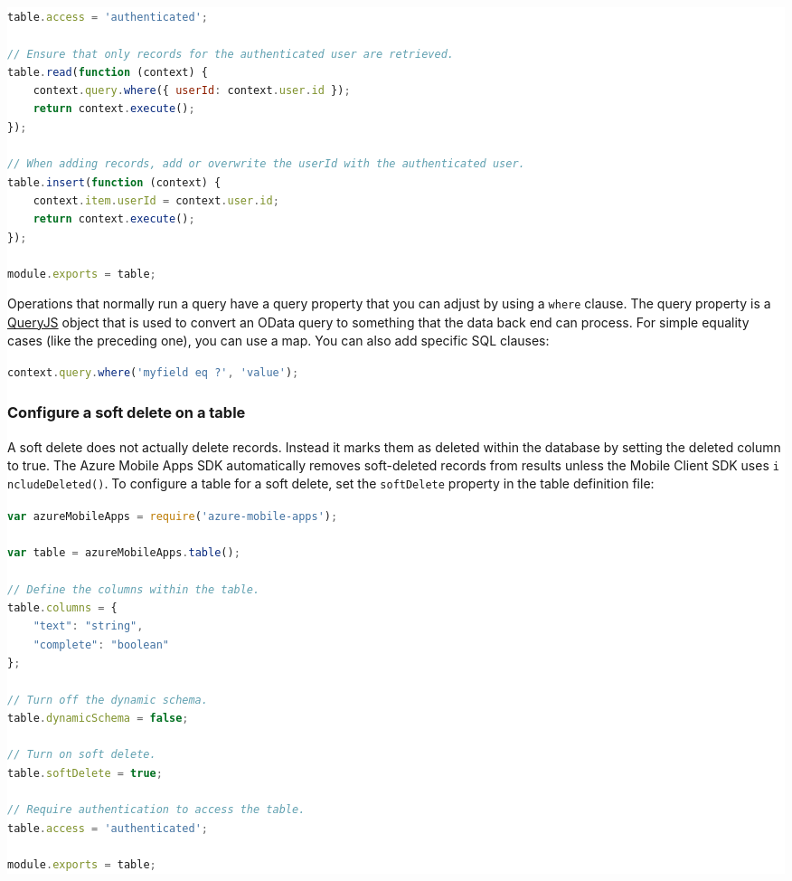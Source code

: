 ```javascript
table.access = 'authenticated';

// Ensure that only records for the authenticated user are retrieved.
table.read(function (context) {
    context.query.where({ userId: context.user.id });
    return context.execute();
});

// When adding records, add or overwrite the userId with the authenticated user.
table.insert(function (context) {
    context.item.userId = context.user.id;
    return context.execute();
});

module.exports = table;
```

Operations that normally run a query have a query property that you can adjust by using a `where` clause. The query property is a [QueryJS](https://github.com/Azure/queryjs) object that is used to convert an OData query to something that the data back end can process. For simple equality cases (like the preceding one), you can use a map. You can also add specific SQL clauses:

```javascript
context.query.where('myfield eq ?', 'value');
```

### Configure a soft delete on a table

A soft delete does not actually delete records. Instead it marks them as deleted within the database by setting the deleted column to true. The Azure Mobile Apps SDK automatically removes soft-deleted records from results unless the Mobile Client SDK uses `includeDeleted()`. To configure a table for a soft delete, set the `softDelete` property in the table definition file:

```javascript
var azureMobileApps = require('azure-mobile-apps');

var table = azureMobileApps.table();

// Define the columns within the table.
table.columns = {
    "text": "string",
    "complete": "boolean"
};

// Turn off the dynamic schema.
table.dynamicSchema = false;

// Turn on soft delete.
table.softDelete = true;

// Require authentication to access the table.
table.access = 'authenticated';

module.exports = table;
```
